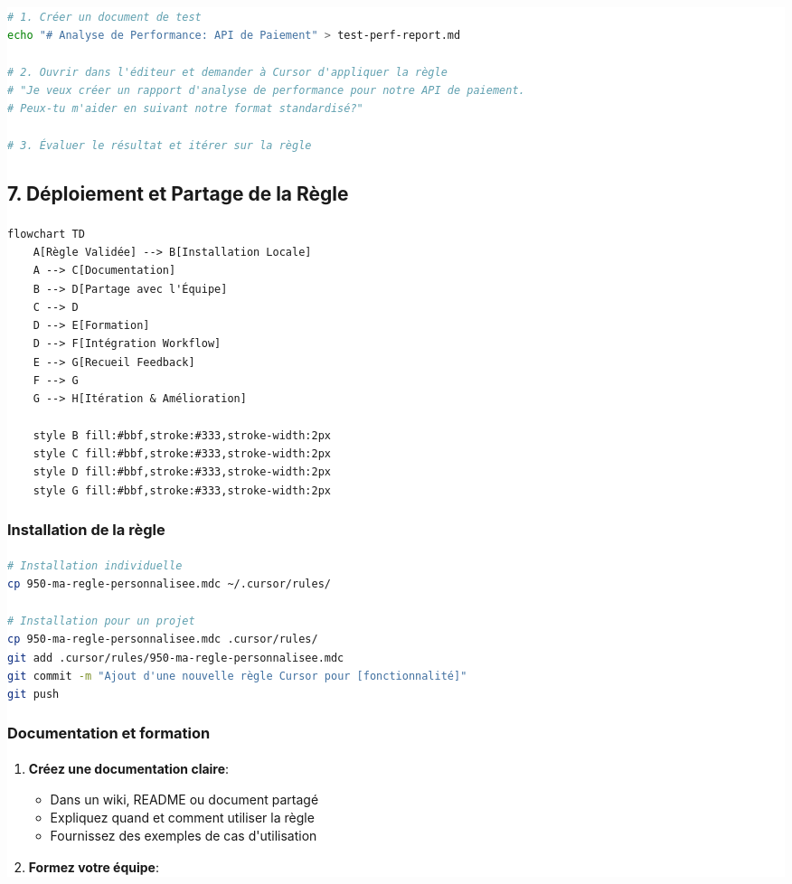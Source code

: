 ```bash
# 1. Créer un document de test
echo "# Analyse de Performance: API de Paiement" > test-perf-report.md

# 2. Ouvrir dans l'éditeur et demander à Cursor d'appliquer la règle
# "Je veux créer un rapport d'analyse de performance pour notre API de paiement.
# Peux-tu m'aider en suivant notre format standardisé?"

# 3. Évaluer le résultat et itérer sur la règle
```

## 7. Déploiement et Partage de la Règle

```mermaid
flowchart TD
    A[Règle Validée] --> B[Installation Locale]
    A --> C[Documentation]
    B --> D[Partage avec l'Équipe]
    C --> D
    D --> E[Formation]
    D --> F[Intégration Workflow]
    E --> G[Recueil Feedback]
    F --> G
    G --> H[Itération & Amélioration]

    style B fill:#bbf,stroke:#333,stroke-width:2px
    style C fill:#bbf,stroke:#333,stroke-width:2px
    style D fill:#bbf,stroke:#333,stroke-width:2px
    style G fill:#bbf,stroke:#333,stroke-width:2px
```

### Installation de la règle

```bash
# Installation individuelle
cp 950-ma-regle-personnalisee.mdc ~/.cursor/rules/

# Installation pour un projet
cp 950-ma-regle-personnalisee.mdc .cursor/rules/
git add .cursor/rules/950-ma-regle-personnalisee.mdc
git commit -m "Ajout d'une nouvelle règle Cursor pour [fonctionnalité]"
git push
```

### Documentation et formation

1. **Créez une documentation claire**:

   - Dans un wiki, README ou document partagé
   - Expliquez quand et comment utiliser la règle
   - Fournissez des exemples de cas d'utilisation

2. **Formez votre équipe**:
